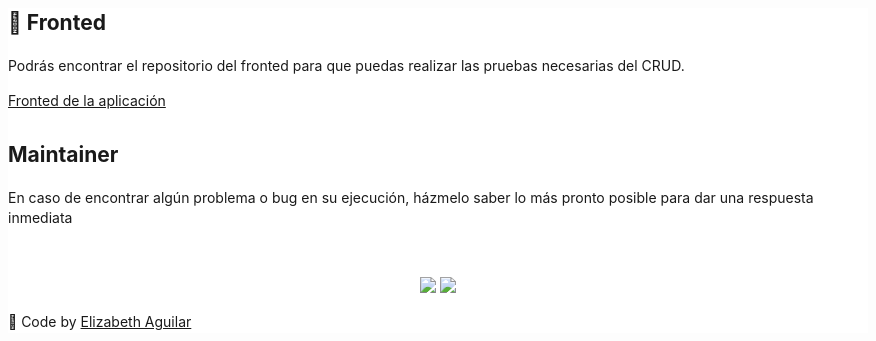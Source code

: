 ## 📂 Fronted
Podrás encontrar el repositorio del fronted para que puedas realizar las pruebas necesarias del CRUD.
<br>

[Fronted de la aplicación](https://github.com/Lizzyter/agendaFrontedEAM)


## Maintainer
En caso de encontrar algún problema o bug en su ejecución, házmelo saber lo más pronto posible para dar una respuesta inmediata

<br>
<p align='center'>
  <img src='https://img.shields.io/badge/Versión-1.0.0-9fc?style=flat-square' />
  <img src='https://img.shields.io/badge/Estatus-Terminado-blueviolet?style=flat-square' />
</p>

💟 Code by [Elizabeth Aguilar](https://github.com/Lizzyter)
